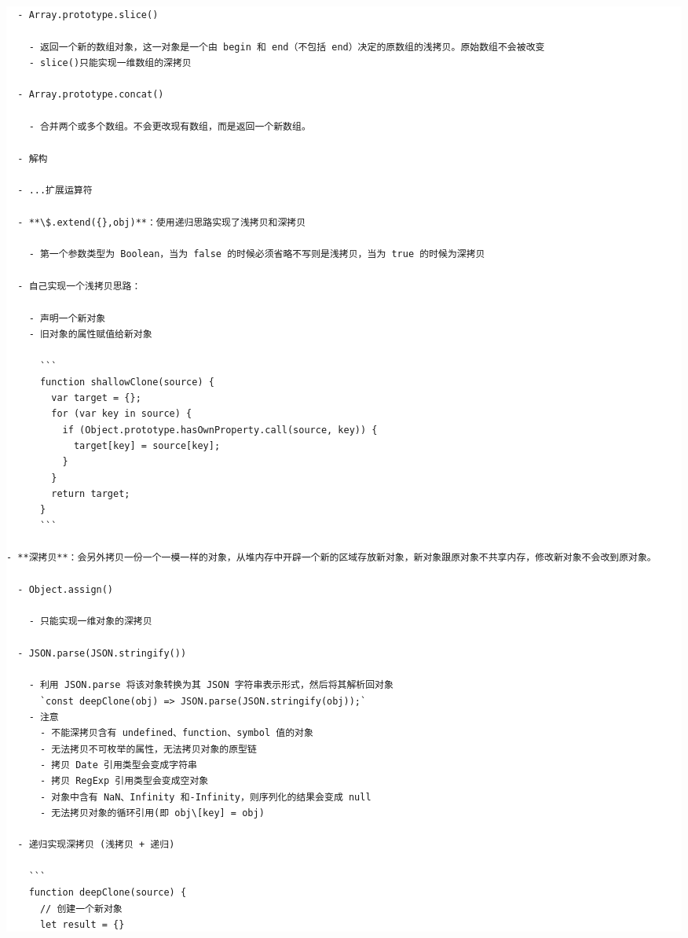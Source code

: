       - Array.prototype.slice()

        - 返回一个新的数组对象，这一对象是一个由 begin 和 end（不包括 end）决定的原数组的浅拷贝。原始数组不会被改变
        - slice()只能实现一维数组的深拷贝

      - Array.prototype.concat()

        - 合并两个或多个数组。不会更改现有数组，而是返回一个新数组。

      - 解构

      - ...扩展运算符

      - **\$.extend({},obj)**：使用递归思路实现了浅拷贝和深拷贝

        - 第一个参数类型为 Boolean，当为 false 的时候必须省略不写则是浅拷贝，当为 true 的时候为深拷贝

      - 自己实现一个浅拷贝思路：

        - 声明一个新对象
        - 旧对象的属性赋值给新对象

          ```
          function shallowClone(source) {
            var target = {};
            for (var key in source) {
              if (Object.prototype.hasOwnProperty.call(source, key)) {
                target[key] = source[key];
              }
            }
            return target;
          }
          ```

    - **深拷贝**：会另外拷贝一份一个一模一样的对象，从堆内存中开辟一个新的区域存放新对象，新对象跟原对象不共享内存，修改新对象不会改到原对象。

      - Object.assign()

        - 只能实现一维对象的深拷贝

      - JSON.parse(JSON.stringify())

        - 利用 JSON.parse 将该对象转换为其 JSON 字符串表示形式，然后将其解析回对象
          `const deepClone(obj) => JSON.parse(JSON.stringify(obj));`
        - 注意
          - 不能深拷贝含有 undefined、function、symbol 值的对象
          - 无法拷贝不可枚举的属性，无法拷贝对象的原型链
          - 拷贝 Date 引用类型会变成字符串
          - 拷贝 RegExp 引用类型会变成空对象
          - 对象中含有 NaN、Infinity 和-Infinity，则序列化的结果会变成 null
          - 无法拷贝对象的循环引用(即 obj\[key] = obj)

      - 递归实现深拷贝 (浅拷贝 + 递归)

        ```
        function deepClone(source) {
          // 创建一个新对象
          let result = {}
